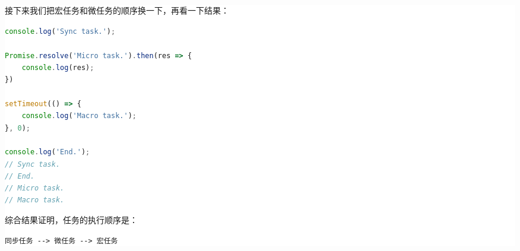 接下来我们把宏任务和微任务的顺序换一下，再看一下结果：
```js
console.log('Sync task.');

Promise.resolve('Micro task.').then(res => {
    console.log(res);
})

setTimeout(() => {
    console.log('Macro task.');
}, 0);

console.log('End.');
// Sync task.
// End.
// Micro task.
// Macro task.
```

综合结果证明，任务的执行顺序是：
```txt
同步任务 --> 微任务 --> 宏任务
```